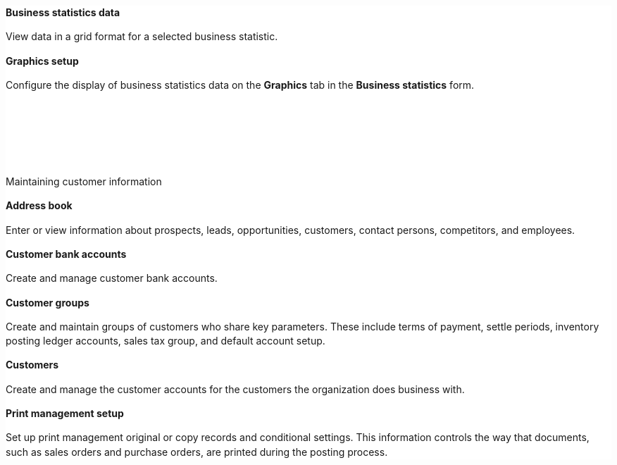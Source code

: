 <td><p></p></td>
<td><p><strong>Business statistics data</strong></p></td>
<td><p>View data in a grid format for a selected business statistic.</p></td>
</tr>
<tr class="odd">
<td><p></p></td>
<td><p><strong>Graphics setup</strong></p></td>
<td><p>Configure the display of business statistics data on the <strong>Graphics</strong> tab in the <strong>Business statistics</strong> form.</p></td>
</tr>
<tr class="even">
<td><p> </p></td>
<td><p> </p></td>
<td><p> </p></td>
</tr>
<tr class="odd">
<td><p>Maintaining customer information</p></td>
<td><p><strong>Address book</strong></p></td>
<td><p>Enter or view information about prospects, leads, opportunities, customers, contact persons, competitors, and employees.</p></td>
</tr>
<tr class="even">
<td><p></p></td>
<td><p><strong>Customer bank accounts</strong></p></td>
<td><p>Create and manage customer bank accounts.</p></td>
</tr>
<tr class="odd">
<td><p></p></td>
<td><p><strong>Customer groups</strong></p></td>
<td><p>Create and maintain groups of customers who share key parameters. These include terms of payment, settle periods, inventory posting ledger accounts, sales tax group, and default account setup.</p></td>
</tr>
<tr class="even">
<td><p></p></td>
<td><p><strong>Customers</strong></p></td>
<td><p>Create and manage the customer accounts for the customers the organization does business with.</p></td>
</tr>
<tr class="odd">
<td><p></p></td>
<td><p><strong>Print management setup</strong></p></td>
<td><p>Set up print management original or copy records and conditional settings. This information controls the way that documents, such as sales orders and purchase orders, are printed during the posting process.</p></td>
</tr>
</tbody>
</table>

  


